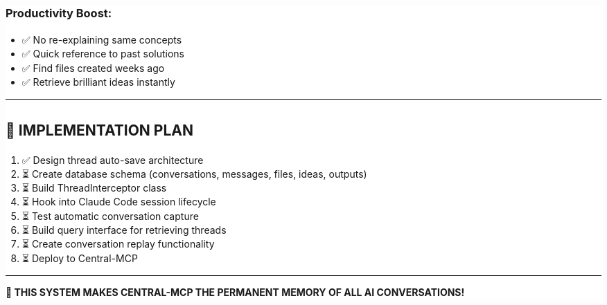 ### **Productivity Boost:**
- ✅ No re-explaining same concepts
- ✅ Quick reference to past solutions
- ✅ Find files created weeks ago
- ✅ Retrieve brilliant ideas instantly

---

## 🏁 IMPLEMENTATION PLAN

1. ✅ Design thread auto-save architecture
2. ⏳ Create database schema (conversations, messages, files, ideas, outputs)
3. ⏳ Build ThreadInterceptor class
4. ⏳ Hook into Claude Code session lifecycle
5. ⏳ Test automatic conversation capture
6. ⏳ Build query interface for retrieving threads
7. ⏳ Create conversation replay functionality
8. ⏳ Deploy to Central-MCP

---

**🎊 THIS SYSTEM MAKES CENTRAL-MCP THE PERMANENT MEMORY OF ALL AI CONVERSATIONS!**
